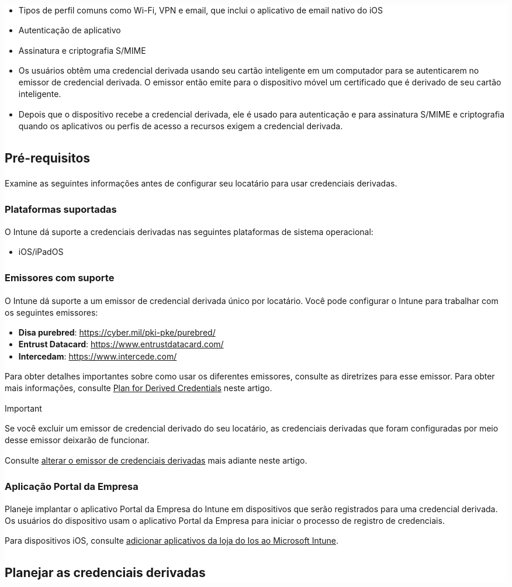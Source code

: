   - Tipos de perfil comuns como Wi-Fi, VPN e email, que inclui o aplicativo de email nativo do iOS

  - Autenticação de aplicativo

  - Assinatura e criptografia S/MIME

- Os usuários obtêm uma credencial derivada usando seu cartão inteligente em um computador para se autenticarem no emissor de credencial derivada. O emissor então emite para o dispositivo móvel um certificado que é derivado de seu cartão inteligente.

- Depois que o dispositivo recebe a credencial derivada, ele é usado para autenticação e para assinatura S/MIME e criptografia quando os aplicativos ou perfis de acesso a recursos exigem a credencial derivada. 

## <a name="prerequisites"></a>Pré-requisitos

Examine as seguintes informações antes de configurar seu locatário para usar credenciais derivadas.

### <a name="supported-platforms"></a>Plataformas suportadas

O Intune dá suporte a credenciais derivadas nas seguintes plataformas de sistema operacional:

- iOS/iPadOS

### <a name="supported-issuers"></a>Emissores com suporte

O Intune dá suporte a um emissor de credencial derivada único por locatário. Você pode configurar o Intune para trabalhar com os seguintes emissores:

- **Disa purebred**: https://cyber.mil/pki-pke/purebred/
- **Entrust Datacard**: https://www.entrustdatacard.com/
- **Intercedam**: https://www.intercede.com/

Para obter detalhes importantes sobre como usar os diferentes emissores, consulte as diretrizes para esse emissor. Para obter mais informações, consulte [Plan for Derived Credentials](#plan-for-derived-credentials) neste artigo.

> [!IMPORTANT]  
> Se você excluir um emissor de credencial derivado do seu locatário, as credenciais derivadas que foram configuradas por meio desse emissor deixarão de funcionar.
>
> Consulte [alterar o emissor de credenciais derivadas](#change-the-derived-credential-issuer) mais adiante neste artigo.

### <a name="company-portal-app"></a>Aplicação Portal da Empresa

Planeje implantar o aplicativo Portal da Empresa do Intune em dispositivos que serão registrados para uma credencial derivada. Os usuários do dispositivo usam o aplicativo Portal da Empresa para iniciar o processo de registro de credenciais.

Para dispositivos iOS, consulte [adicionar aplicativos da loja do Ios ao Microsoft Intune](../apps/store-apps-ios.md).

## <a name="plan-for-derived-credentials"></a>Planejar as credenciais derivadas
